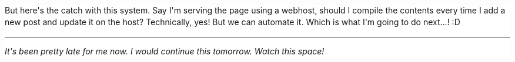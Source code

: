 But here's the catch with this system. Say I'm serving the page using a webhost, should I compile the contents every time I add a new post and update it on the host? Technically, yes! But we can automate it. Which is what I'm going to do next...! :D

--------------------------------------------------------------------------------

_It's been pretty late for me now. I would continue this tomorrow. Watch this space!_